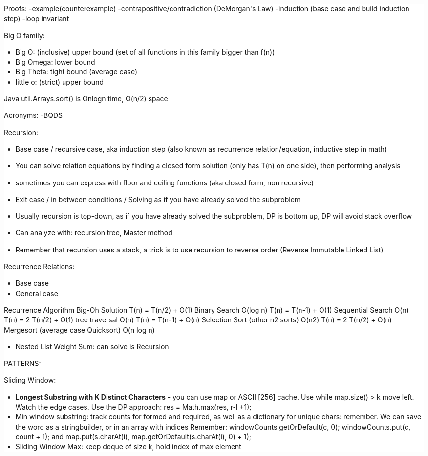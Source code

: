 Proofs:
-example(counterexample)
-contrapositive/contradiction (DeMorgan's Law)
-induction (base case and build induction step)
-loop invariant

Big O family:
- Big O: (inclusive) upper bound (set of all functions in this family bigger than f(n))
- Big Omega: lower bound
- Big Theta: tight bound (average case)
- little o: (strict) upper bound


Java util.Arrays.sort() is Onlogn time, O(n/2) space

Acronyms:
-BQDS


Recursion:
- Base case / recursive case, aka induction step (also known as recurrence relation/equation, inductive step in math)
- You can solve relation equations by finding a closed form solution (only has T(n) on one side), then performing analysis
- sometimes you can express with floor and ceiling functions (aka closed form, non recursive)
- Exit case / in between conditions / Solving as if you have already solved the subproblem
- Usually recursion is top-down, as if you have already solved the subproblem, DP is bottom up, DP will avoid stack overflow
- Can analyze with: recursion tree, Master method

- Remember that recursion uses a stack, a trick is to use recursion to reverse order (Reverse Immutable Linked List)

Recurrence Relations:
- Base case
- General case

Recurrence	Algorithm	Big-Oh Solution
T(n) = T(n/2) + O(1)	Binary Search	O(log n)
T(n) = T(n-1) + O(1)	Sequential Search	O(n)
T(n) = 2 T(n/2) + O(1)	tree traversal	O(n)
T(n) = T(n-1) + O(n)	Selection Sort (other n2 sorts)	O(n2)
T(n) = 2 T(n/2) + O(n)	Mergesort (average case Quicksort)	O(n log n)

- Nested List Weight Sum: can solve is Recursion

PATTERNS:

Sliding Window:
- **Longest Substring with K Distinct Characters** - you can use map or ASCII [256] cache. Use while map.size() > k move left. Watch the edge cases. Use the DP approach: res = Math.max(res, r-l +1);
- Min window substring: track counts for formed and required, as well as a dictionary for unique chars: remember. We can save the word as a stringbuilder, or in an array with indices
Remember: windowCounts.getOrDefault(c, 0); windowCounts.put(c, count + 1); and map.put(s.charAt(i), map.getOrDefault(s.charAt(i), 0) + 1);
- Sliding Window Max: keep deque of size k, hold index of max element

